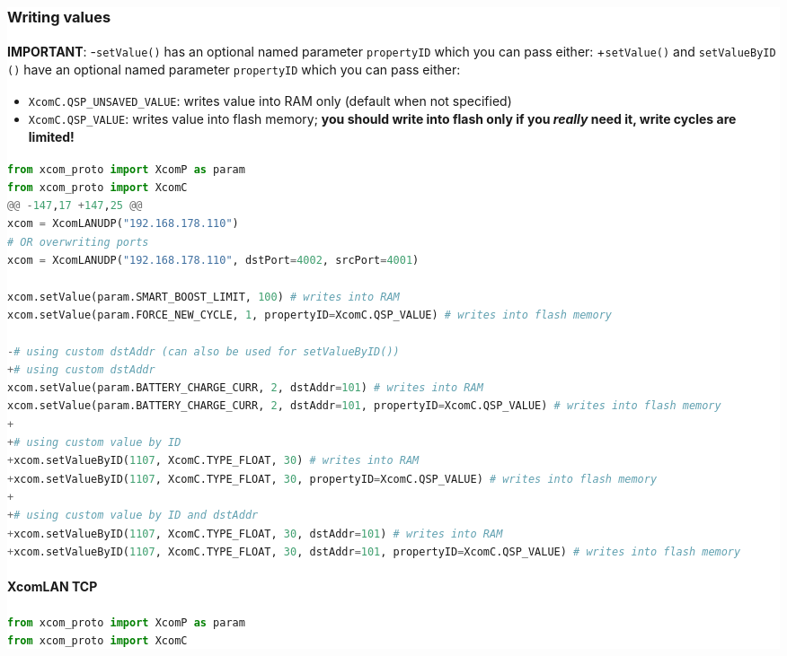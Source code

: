  ### Writing values
 
 **IMPORTANT**:
-`setValue()` has an optional named parameter `propertyID` which you can pass either:
+`setValue()` and `setValueByID()` have an optional named parameter `propertyID` which you can pass either:
 
 - `XcomC.QSP_UNSAVED_VALUE`: writes value into RAM only (default when not specified)
 - `XcomC.QSP_VALUE`: writes value into flash memory; **you should write into flash only if you *really* need it, write cycles are limited!**
 
 ```python
 from xcom_proto import XcomP as param
 from xcom_proto import XcomC
@@ -147,17 +147,25 @@
 xcom = XcomLANUDP("192.168.178.110")
 # OR overwriting ports
 xcom = XcomLANUDP("192.168.178.110", dstPort=4002, srcPort=4001)
 
 xcom.setValue(param.SMART_BOOST_LIMIT, 100) # writes into RAM
 xcom.setValue(param.FORCE_NEW_CYCLE, 1, propertyID=XcomC.QSP_VALUE) # writes into flash memory
 
-# using custom dstAddr (can also be used for setValueByID())
+# using custom dstAddr
 xcom.setValue(param.BATTERY_CHARGE_CURR, 2, dstAddr=101) # writes into RAM
 xcom.setValue(param.BATTERY_CHARGE_CURR, 2, dstAddr=101, propertyID=XcomC.QSP_VALUE) # writes into flash memory
+
+# using custom value by ID
+xcom.setValueByID(1107, XcomC.TYPE_FLOAT, 30) # writes into RAM
+xcom.setValueByID(1107, XcomC.TYPE_FLOAT, 30, propertyID=XcomC.QSP_VALUE) # writes into flash memory
+
+# using custom value by ID and dstAddr
+xcom.setValueByID(1107, XcomC.TYPE_FLOAT, 30, dstAddr=101) # writes into RAM
+xcom.setValueByID(1107, XcomC.TYPE_FLOAT, 30, dstAddr=101, propertyID=XcomC.QSP_VALUE) # writes into flash memory
 ```
 
 #### XcomLAN TCP
 
 ```python
 from xcom_proto import XcomP as param
 from xcom_proto import XcomC
```


